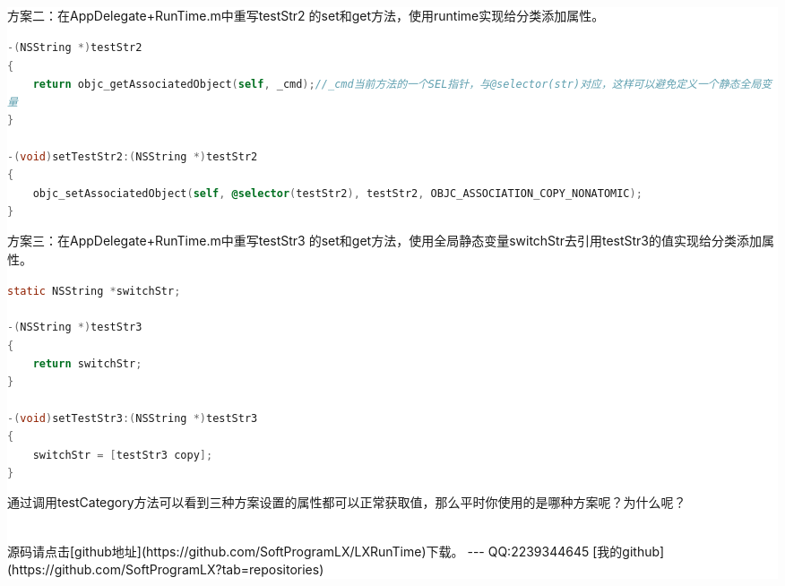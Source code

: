 方案二：在AppDelegate+RunTime.m中重写testStr2 的set和get方法，使用runtime实现给分类添加属性。
```objective-c
-(NSString *)testStr2
{
    return objc_getAssociatedObject(self, _cmd);//_cmd当前方法的一个SEL指针，与@selector(str)对应，这样可以避免定义一个静态全局变量
}

-(void)setTestStr2:(NSString *)testStr2
{
    objc_setAssociatedObject(self, @selector(testStr2), testStr2, OBJC_ASSOCIATION_COPY_NONATOMIC);
}
```

方案三：在AppDelegate+RunTime.m中重写testStr3 的set和get方法，使用全局静态变量switchStr去引用testStr3的值实现给分类添加属性。
```objective-c
static NSString *switchStr;

-(NSString *)testStr3
{
    return switchStr;
}

-(void)setTestStr3:(NSString *)testStr3
{
    switchStr = [testStr3 copy];
}
```

通过调用testCategory方法可以看到三种方案设置的属性都可以正常获取值，那么平时你使用的是哪种方案呢？为什么呢？

<br>
源码请点击[github地址](https://github.com/SoftProgramLX/LXRunTime)下载。
---
QQ:2239344645    [我的github](https://github.com/SoftProgramLX?tab=repositories)<br>
